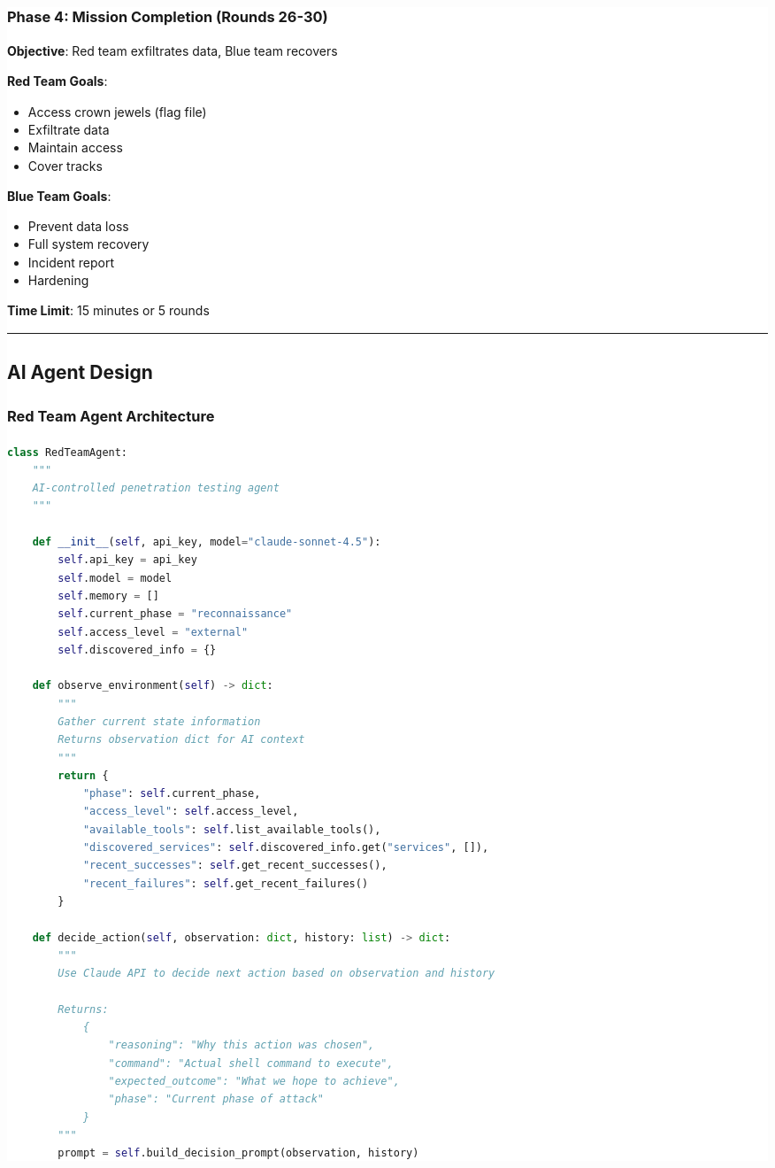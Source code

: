 ### Phase 4: Mission Completion (Rounds 26-30)
**Objective**: Red team exfiltrates data, Blue team recovers

**Red Team Goals**:
- Access crown jewels (flag file)
- Exfiltrate data
- Maintain access
- Cover tracks

**Blue Team Goals**:
- Prevent data loss
- Full system recovery
- Incident report
- Hardening

**Time Limit**: 15 minutes or 5 rounds

---

## AI Agent Design

### Red Team Agent Architecture

```python
class RedTeamAgent:
    """
    AI-controlled penetration testing agent
    """
    
    def __init__(self, api_key, model="claude-sonnet-4.5"):
        self.api_key = api_key
        self.model = model
        self.memory = []
        self.current_phase = "reconnaissance"
        self.access_level = "external"
        self.discovered_info = {}
        
    def observe_environment(self) -> dict:
        """
        Gather current state information
        Returns observation dict for AI context
        """
        return {
            "phase": self.current_phase,
            "access_level": self.access_level,
            "available_tools": self.list_available_tools(),
            "discovered_services": self.discovered_info.get("services", []),
            "recent_successes": self.get_recent_successes(),
            "recent_failures": self.get_recent_failures()
        }
    
    def decide_action(self, observation: dict, history: list) -> dict:
        """
        Use Claude API to decide next action based on observation and history
        
        Returns:
            {
                "reasoning": "Why this action was chosen",
                "command": "Actual shell command to execute",
                "expected_outcome": "What we hope to achieve",
                "phase": "Current phase of attack"
            }
        """
        prompt = self.build_decision_prompt(observation, history)
```